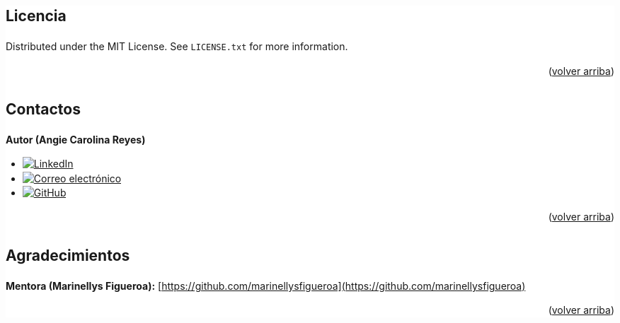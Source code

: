
## Licencia

Distributed under the MIT License. See `LICENSE.txt` for more information.

<p align="right">(<a href="#readme-top">volver arriba</a>)</p>


## Contactos

**Autor (Angie Carolina Reyes)**

- [![LinkedIn](https://img.shields.io/badge/LinkedIn-%230077B5?logo=linkedin&color=0077B5)](https://www.linkedin.com/in/carolinarbackendingenieriamecanica/)
- [![Correo electrónico](https://img.shields.io/badge/Correo%20electrónico-%230077B5?logo=gmail&color=0077B5)](mailto:angiedylexx@gmail.com)
- [![GitHub](https://img.shields.io/badge/GitHub-%230077B5?logo=github&color=0077B5)](https://github.com/Angiedylexx)

<p align="right">(<a href="#readme-top">volver arriba</a>)</p>


## Agradecimientos

**Mentora (Marinellys Figueroa):** [https://github.com/marinellysfigueroa](https://github.com/marinellysfigueroa)

<p align="right">(<a href="#readme-top">volver arriba</a>)</p>



[author-shield]: https://img.shields.io/badge/author-AngieReyes-brightgreen.svg?style=for-the-badge
[author-url]: https://github.com/Angiedylexx
[contributors-shield]: https://img.shields.io/github/contributors/github_username/repo_name.svg?style=for-the-badge
[contributors-url]: https://github.com/github_username/repo_name/graphs/contributors
[forks-shield]: https://img.shields.io/github/forks/github_username/repo_name.svg?style=for-the-badge
[forks-url]: https://github.com/Angiedylexx/edvisto-mod-comparte-evalua-Back/
[stars-shield]: https://img.shields.io/github/stars/github_username/repo_name.svg?style=for-the-badge
[stars-url]: https://github.com/github_username/repo_name/stargazers
[issues-shield]: https://img.shields.io/github/issues/github_username/repo_name.svg?style=for-the-badge
[issues-url]: https://github.com/github_username/repo_name/issues
[license-shield]: https://img.shields.io/github/license/github_username/repo_name.svg?style=for-the-badge
[license-url]: https://github.com/Angiedylexx/edvisto-mod-comparte-evalua-Back/blob/master/LICENSE.txt
[linkedin-shield]: https://img.shields.io/badge/-LinkedIn-black.svg?style=for-the-badge&logo=linkedin&colorB=555
[linkedin-url]: https://www.linkedin.com/in/carolinarbackendingenieriamecanica/
[product-screenshot1]: images/registro.png
[product-screenshot2]: images/ingreso.png
[product-screenshot5]: images/feedback1.png
[product-screenshot6]: images/feedback2.png
